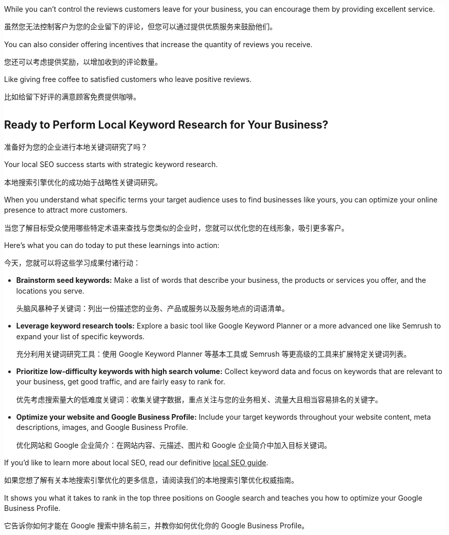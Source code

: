 While you can’t control the reviews customers leave for your business, you can encourage them by providing excellent service.  

虽然您无法控制客户为您的企业留下的评论，但您可以通过提供优质服务来鼓励他们。  

You can also consider offering incentives that increase the quantity of reviews you receive.  

您还可以考虑提供奖励，以增加收到的评论数量。  

Like giving free coffee to satisfied customers who leave positive reviews.  

比如给留下好评的满意顾客免费提供咖啡。

## Ready to Perform Local Keyword Research for Your Business?  

准备好为您的企业进行本地关键词研究了吗？

Your local SEO success starts with strategic keyword research.  

本地搜索引擎优化的成功始于战略性关键词研究。

When you understand what specific terms your target audience uses to find businesses like yours, you can optimize your online presence to attract more customers.  

当您了解目标受众使用哪些特定术语来查找与您类似的企业时，您就可以优化您的在线形象，吸引更多客户。

Here’s what you can do today to put these learnings into action:  

今天，您就可以将这些学习成果付诸行动：

-   **Brainstorm seed keywords:** Make a list of words that describe your business, the products or services you offer, and the locations you serve.  
    
    头脑风暴种子关键词：列出一份描述您的业务、产品或服务以及服务地点的词语清单。
-   **Leverage keyword research tools:** Explore a basic tool like Google Keyword Planner or a more advanced one like Semrush to expand your list of specific keywords.  
    
    充分利用关键词研究工具：使用 Google Keyword Planner 等基本工具或 Semrush 等更高级的工具来扩展特定关键词列表。
-   **Prioritize low-difficulty keywords with high search volume:** Collect keyword data and focus on keywords that are relevant to your business, get good traffic, and are fairly easy to rank for.  
    
    优先考虑搜索量大的低难度关键词：收集关键字数据，重点关注与您的业务相关、流量大且相当容易排名的关键字。
-   **Optimize your website and Google Business Profile:** Include your target keywords throughout your website content, meta descriptions, images, and Google Business Profile.  
    
    优化网站和 Google 企业简介：在网站内容、元描述、图片和 Google 企业简介中加入目标关键词。

If you’d like to learn more about local SEO, read our definitive [local SEO guide](https://backlinko.com/local-seo-guide "Local SEO: The Definitive Guide").  

如果您想了解有关本地搜索引擎优化的更多信息，请阅读我们的本地搜索引擎优化权威指南。  

It shows you what it takes to rank in the top three positions on Google search and teaches you how to optimize your Google Business Profile.  

它告诉你如何才能在 Google 搜索中排名前三，并教你如何优化你的 Google Business Profile。
